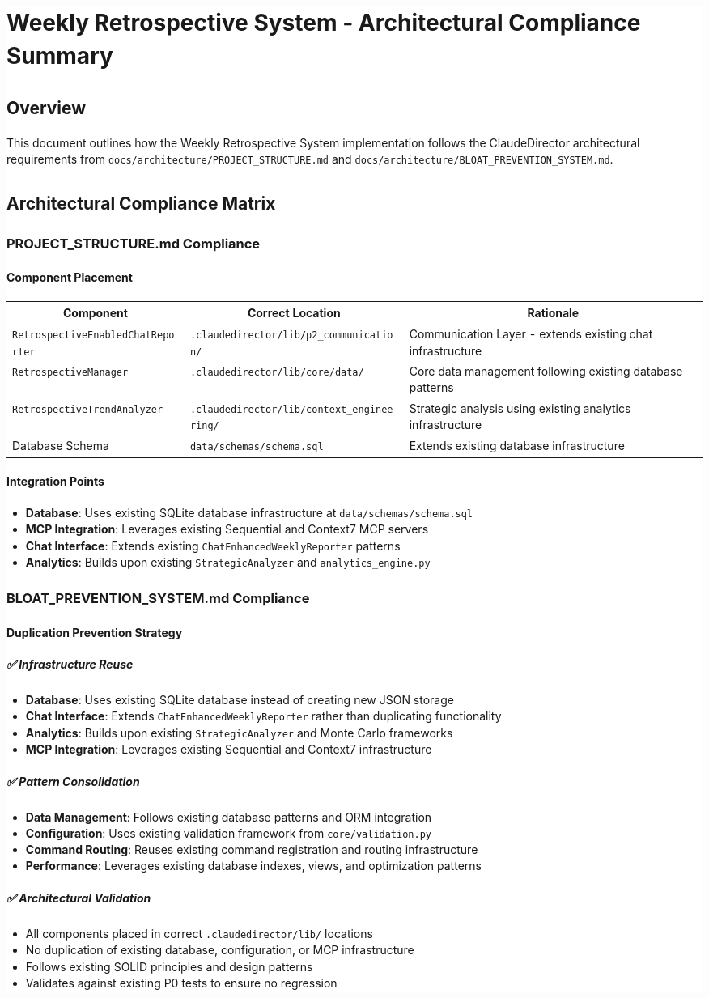 # Weekly Retrospective System - Architectural Compliance Summary

## Overview

This document outlines how the Weekly Retrospective System implementation follows the ClaudeDirector architectural requirements from `docs/architecture/PROJECT_STRUCTURE.md` and `docs/architecture/BLOAT_PREVENTION_SYSTEM.md`.

## Architectural Compliance Matrix

### PROJECT_STRUCTURE.md Compliance

#### Component Placement
| Component | Correct Location | Rationale |
|-----------|------------------|-----------|
| `RetrospectiveEnabledChatReporter` | `.claudedirector/lib/p2_communication/` | Communication Layer - extends existing chat infrastructure |
| `RetrospectiveManager` | `.claudedirector/lib/core/data/` | Core data management following existing database patterns |
| `RetrospectiveTrendAnalyzer` | `.claudedirector/lib/context_engineering/` | Strategic analysis using existing analytics infrastructure |
| Database Schema | `data/schemas/schema.sql` | Extends existing database infrastructure |

#### Integration Points
- **Database**: Uses existing SQLite database infrastructure at `data/schemas/schema.sql`
- **MCP Integration**: Leverages existing Sequential and Context7 MCP servers
- **Chat Interface**: Extends existing `ChatEnhancedWeeklyReporter` patterns
- **Analytics**: Builds upon existing `StrategicAnalyzer` and `analytics_engine.py`

### BLOAT_PREVENTION_SYSTEM.md Compliance

#### Duplication Prevention Strategy

##### ✅ **Infrastructure Reuse**
- **Database**: Uses existing SQLite database instead of creating new JSON storage
- **Chat Interface**: Extends `ChatEnhancedWeeklyReporter` rather than duplicating functionality
- **Analytics**: Builds upon existing `StrategicAnalyzer` and Monte Carlo frameworks
- **MCP Integration**: Leverages existing Sequential and Context7 infrastructure

##### ✅ **Pattern Consolidation**
- **Data Management**: Follows existing database patterns and ORM integration
- **Configuration**: Uses existing validation framework from `core/validation.py`
- **Command Routing**: Reuses existing command registration and routing infrastructure
- **Performance**: Leverages existing database indexes, views, and optimization patterns

##### ✅ **Architectural Validation**
- All components placed in correct `.claudedirector/lib/` locations
- No duplication of existing database, configuration, or MCP infrastructure
- Follows existing SOLID principles and design patterns
- Validates against existing P0 tests to ensure no regression
